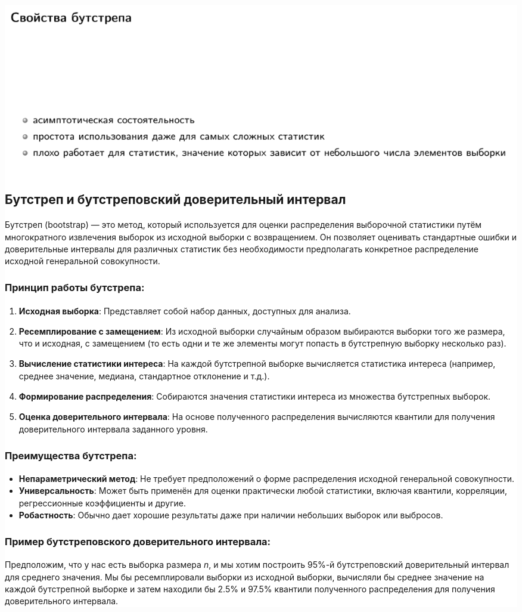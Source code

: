![alt text](Pictures/image-30.png)

## Бутстреп и бутстреповский доверительный интервал

Бутстреп (bootstrap) — это метод, который используется для оценки распределения выборочной статистики путём многократного извлечения выборок из исходной выборки с возвращением. Он позволяет оценивать стандартные ошибки и доверительные интервалы для различных статистик без необходимости предполагать конкретное распределение исходной генеральной совокупности.

### Принцип работы бутстрепа:

1. **Исходная выборка**: Представляет собой набор данных, доступных для анализа.

2. **Ресемплирование с замещением**: Из исходной выборки случайным образом выбираются выборки того же размера, что и исходная, с замещением (то есть одни и те же элементы могут попасть в бутстрепную выборку несколько раз).

3. **Вычисление статистики интереса**: На каждой бутстрепной выборке вычисляется статистика интереса (например, среднее значение, медиана, стандартное отклонение и т.д.).

4. **Формирование распределения**: Собираются значения статистики интереса из множества бутстрепных выборок.

5. **Оценка доверительного интервала**: На основе полученного распределения вычисляются квантили для получения доверительного интервала заданного уровня.

### Преимущества бутстрепа:

- **Непараметрический метод**: Не требует предположений о форме распределения исходной генеральной совокупности.
- **Универсальность**: Может быть применён для оценки практически любой статистики, включая квантили, корреляции, регрессионные коэффициенты и другие.
- **Робастность**: Обычно дает хорошие результаты даже при наличии небольших выборок или выбросов.

### Пример бутстреповского доверительного интервала:

Предположим, что у нас есть выборка размера $n$, и мы хотим построить 95%-й бутстреповский доверительный интервал для среднего значения. Мы бы ресемплировали выборки из исходной выборки, вычисляли бы среднее значение на каждой бутстрепной выборке и затем находили бы 2.5% и 97.5% квантили полученного распределения для получения доверительного интервала.
